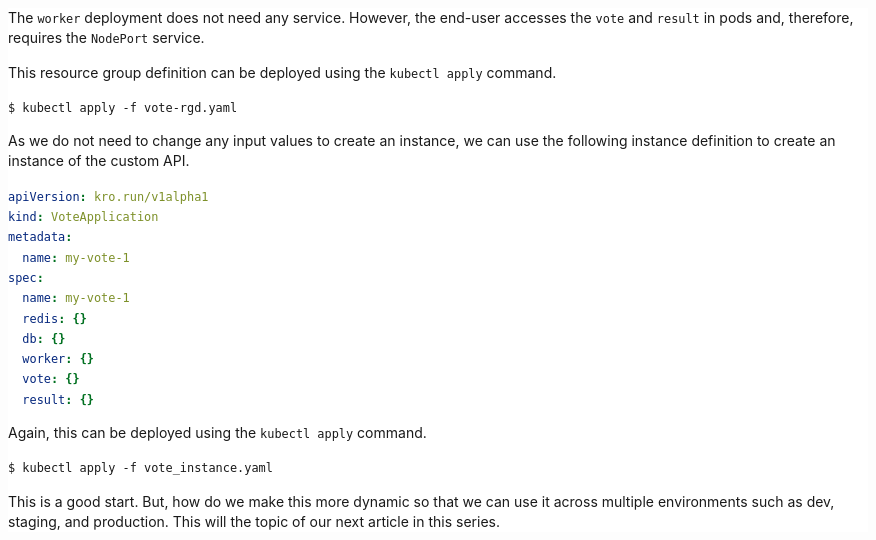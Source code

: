 The `worker` deployment does not need any service. However, the end-user accesses the `vote` and `result` in pods and, therefore, requires the `NodePort` service.

This resource group definition can be deployed using the `kubectl apply` command.

```shell
$ kubectl apply -f vote-rgd.yaml
```

As we do not need to change any input values to create an instance, we can use the following instance definition to create an instance of the custom API.

```yaml
apiVersion: kro.run/v1alpha1
kind: VoteApplication
metadata:
  name: my-vote-1
spec:
  name: my-vote-1
  redis: {}
  db: {}
  worker: {}
  vote: {}
  result: {}
```

Again, this can be deployed using the `kubectl apply` command.

```shell
$ kubectl apply -f vote_instance.yaml
```

This is a good start. But, how do we make this more dynamic so that we can use it across multiple environments such as dev, staging, and production. This will the topic of our next article in this series.
